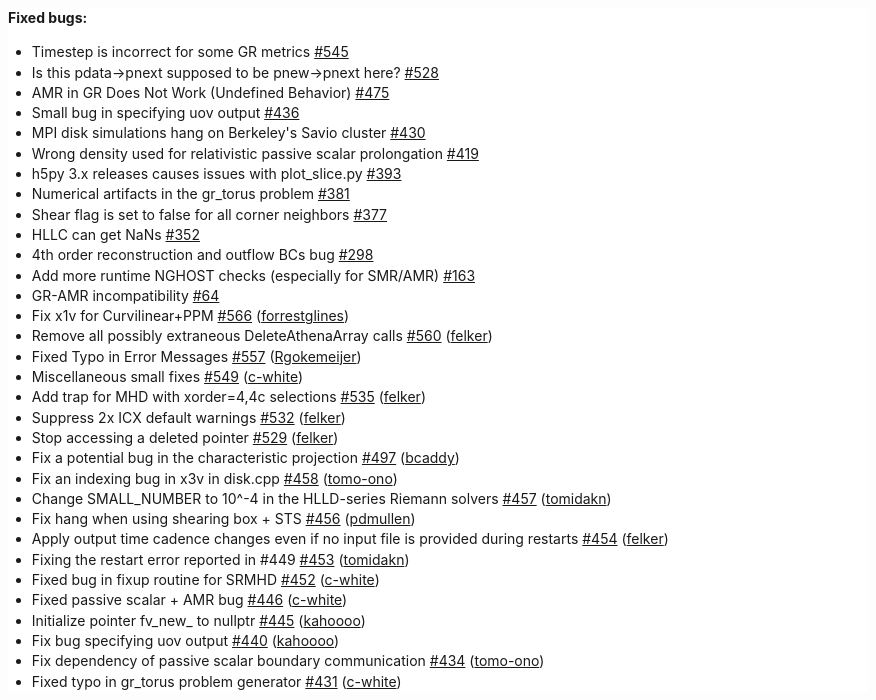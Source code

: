 **Fixed bugs:**

- Timestep is incorrect for some GR metrics [\#545](https://github.com/PrincetonUniversity/athena/issues/545)
- Is this pdata-\>pnext supposed to be pnew-\>pnext here? [\#528](https://github.com/PrincetonUniversity/athena/issues/528)
- AMR in GR Does Not Work \(Undefined Behavior\) [\#475](https://github.com/PrincetonUniversity/athena/issues/475)
- Small bug in specifying uov output [\#436](https://github.com/PrincetonUniversity/athena/issues/436)
- MPI disk simulations hang on Berkeley's Savio cluster [\#430](https://github.com/PrincetonUniversity/athena/issues/430)
- Wrong density used for relativistic passive scalar prolongation [\#419](https://github.com/PrincetonUniversity/athena/issues/419)
- h5py 3.x releases causes issues with plot\_slice.py [\#393](https://github.com/PrincetonUniversity/athena/issues/393)
- Numerical artifacts in the gr\_torus problem [\#381](https://github.com/PrincetonUniversity/athena/issues/381)
- Shear flag is set to false for all corner neighbors [\#377](https://github.com/PrincetonUniversity/athena/issues/377)
- HLLC can get NaNs [\#352](https://github.com/PrincetonUniversity/athena/issues/352)
- 4th order reconstruction and outflow BCs bug [\#298](https://github.com/PrincetonUniversity/athena/issues/298)
- Add more runtime NGHOST checks \(especially for SMR/AMR\) [\#163](https://github.com/PrincetonUniversity/athena/issues/163)
- GR-AMR incompatibility [\#64](https://github.com/PrincetonUniversity/athena/issues/64)
- Fix x1v for Curvilinear+PPM [\#566](https://github.com/PrincetonUniversity/athena/pull/566) ([forrestglines](https://github.com/forrestglines))
- Remove all possibly extraneous DeleteAthenaArray calls [\#560](https://github.com/PrincetonUniversity/athena/pull/560) ([felker](https://github.com/felker))
- Fixed Typo in Error Messages [\#557](https://github.com/PrincetonUniversity/athena/pull/557) ([Rgokemeijer](https://github.com/Rgokemeijer))
- Miscellaneous small fixes [\#549](https://github.com/PrincetonUniversity/athena/pull/549) ([c-white](https://github.com/c-white))
- Add trap for MHD with xorder=4,4c selections [\#535](https://github.com/PrincetonUniversity/athena/pull/535) ([felker](https://github.com/felker))
- Suppress 2x ICX default warnings [\#532](https://github.com/PrincetonUniversity/athena/pull/532) ([felker](https://github.com/felker))
- Stop accessing a deleted pointer [\#529](https://github.com/PrincetonUniversity/athena/pull/529) ([felker](https://github.com/felker))
- Fix a potential bug in the characteristic projection [\#497](https://github.com/PrincetonUniversity/athena/pull/497) ([bcaddy](https://github.com/bcaddy))
- Fix an indexing bug in x3v in disk.cpp [\#458](https://github.com/PrincetonUniversity/athena/pull/458) ([tomo-ono](https://github.com/tomo-ono))
- Change SMALL\_NUMBER to 10^-4 in the HLLD-series Riemann solvers [\#457](https://github.com/PrincetonUniversity/athena/pull/457) ([tomidakn](https://github.com/tomidakn))
- Fix hang when using shearing box + STS [\#456](https://github.com/PrincetonUniversity/athena/pull/456) ([pdmullen](https://github.com/pdmullen))
- Apply output time cadence changes even if no input file is provided during restarts [\#454](https://github.com/PrincetonUniversity/athena/pull/454) ([felker](https://github.com/felker))
- Fixing the restart error reported in \#449 [\#453](https://github.com/PrincetonUniversity/athena/pull/453) ([tomidakn](https://github.com/tomidakn))
- Fixed bug in fixup routine for SRMHD [\#452](https://github.com/PrincetonUniversity/athena/pull/452) ([c-white](https://github.com/c-white))
- Fixed passive scalar + AMR bug [\#446](https://github.com/PrincetonUniversity/athena/pull/446) ([c-white](https://github.com/c-white))
- Initialize pointer fv\_new\_ to nullptr [\#445](https://github.com/PrincetonUniversity/athena/pull/445) ([kahoooo](https://github.com/kahoooo))
- Fix bug specifying uov output [\#440](https://github.com/PrincetonUniversity/athena/pull/440) ([kahoooo](https://github.com/kahoooo))
- Fix dependency of passive scalar boundary communication [\#434](https://github.com/PrincetonUniversity/athena/pull/434) ([tomo-ono](https://github.com/tomo-ono))
- Fixed typo in gr\_torus problem generator [\#431](https://github.com/PrincetonUniversity/athena/pull/431) ([c-white](https://github.com/c-white))